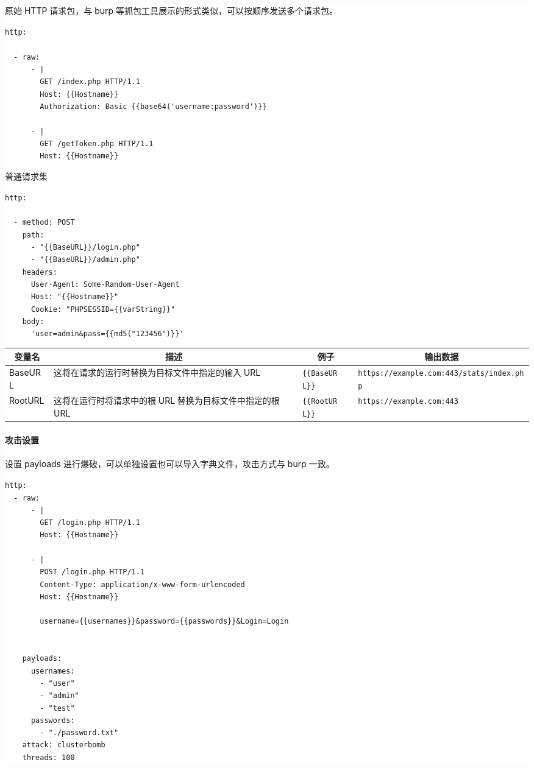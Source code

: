 原始 HTTP 请求包，与 burp 等抓包工具展示的形式类似，可以按顺序发送多个请求包。

```
http:
  
  - raw:
      - |
        GET /index.php HTTP/1.1
        Host: {{Hostname}}
        Authorization: Basic {{base64('username:password')}}

      - |
        GET /getToken.php HTTP/1.1
        Host: {{Hostname}}
```

普通请求集

```
http:
  
  - method: POST 
    path: 
      - "{{BaseURL}}/login.php"
      - "{{BaseURL}}/admin.php"
    headers: 
      User-Agent: Some-Random-User-Agent
      Host: "{{Hostname}}" 
      Cookie: "PHPSESSID={{varString}}" 
    body: 
      'user=admin&pass={{md5("123456")}}'
```

<table><thead><tr><th>变量名</th><th>描述</th><th>例子</th><th>输出数据</th></tr></thead><tbody><tr><td>BaseURL</td><td>这将在请求的运行时替换为目标文件中指定的输入 URL</td><td><code>{{BaseURL}}</code></td><td><code>https://example.com:443/stats/index.php</code></td></tr><tr><td>RootURL</td><td>这将在运行时将请求中的根 URL 替换为目标文件中指定的根 URL</td><td><code>{{RootURL}}</code></td><td><code>https://example.com:443</code></td></tr></tbody></table>

#### [](#攻击设置 "攻击设置")攻击设置

设置 payloads 进行爆破，可以单独设置也可以导入字典文件，攻击方式与 burp 一致。

```
http:
  - raw:
      - |
        GET /login.php HTTP/1.1
        Host: {{Hostname}}

      - |
        POST /login.php HTTP/1.1
        Content-Type: application/x-www-form-urlencoded
        Host: {{Hostname}}

        username={{usernames}}&password={{passwords}}&Login=Login

    
    payloads:
      usernames:
        - "user"
        - "admin"
        - "test"
      passwords:
        - "./password.txt" 
    attack: clusterbomb 
    threads: 100
```